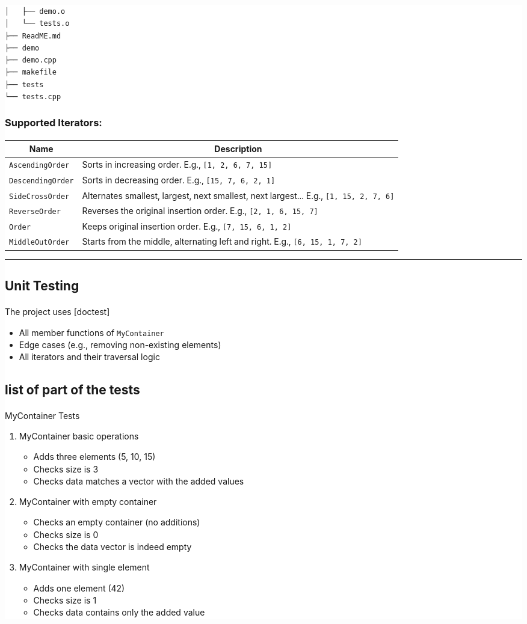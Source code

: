 ```bash
│   ├── demo.o
│   └── tests.o
├── ReadME.md
├── demo
├── demo.cpp
├── makefile
├── tests
└── tests.cpp
```
### Supported Iterators:

| Name               | Description |
|--------------------|-------------|
| `AscendingOrder`   | Sorts in increasing order. E.g., `[1, 2, 6, 7, 15]` |
| `DescendingOrder`  | Sorts in decreasing order. E.g., `[15, 7, 6, 2, 1]` |
| `SideCrossOrder`   | Alternates smallest, largest, next smallest, next largest... E.g., `[1, 15, 2, 7, 6]` |
| `ReverseOrder`     | Reverses the original insertion order. E.g., `[2, 1, 6, 15, 7]` |
| `Order`            | Keeps original insertion order. E.g., `[7, 15, 6, 1, 2]` |
| `MiddleOutOrder`   | Starts from the middle, alternating left and right. E.g., `[6, 15, 1, 7, 2]` |

---

## Unit Testing

The project uses [doctest]

- All member functions of `MyContainer`
- Edge cases (e.g., removing non-existing elements)
- All iterators and their traversal logic
## list of part of the tests

MyContainer Tests

1. MyContainer basic operations
   - Adds three elements (5, 10, 15)
   - Checks size is 3
   - Checks data matches a vector with the added values

2. MyContainer with empty container
   - Checks an empty container (no additions)
   - Checks size is 0
   - Checks the data vector is indeed empty

3. MyContainer with single element
   - Adds one element (42)
   - Checks size is 1
   - Checks data contains only the added value
